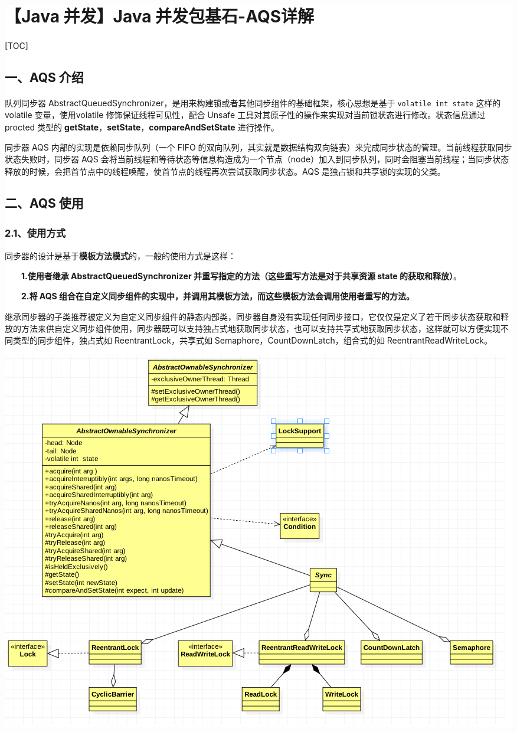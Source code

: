 # 【Java 并发】Java 并发包基石-AQS详解

[TOC]

## 一、AQS 介绍

队列同步器 AbstractQueuedSynchronizer，是用来构建锁或者其他同步组件的基础框架，核心思想是基于 `volatile int state` 这样的 volatile 变量，使用volatile 修饰保证线程可见性，配合 Unsafe 工具对其原子性的操作来实现对当前锁状态进行修改。状态信息通过 procted 类型的 **getState**，**setState**，**compareAndSetState** 进行操作。

同步器 AQS 内部的实现是依赖同步队列（一个 FIFO 的双向队列，其实就是数据结构双向链表）来完成同步状态的管理。当前线程获取同步状态失败时，同步器 AQS 会将当前线程和等待状态等信息构造成为一个节点（node）加入到同步队列，同时会阻塞当前线程；当同步状态释放的时候，会把首节点中的线程唤醒，使首节点的线程再次尝试获取同步状态。AQS 是独占锁和共享锁的实现的父类。 

## 二、AQS 使用

### 2.1、使用方式

同步器的设计是基于**模板方法模式**的，一般的使用方式是这样：

　　**1.使用者继承 AbstractQueuedSynchronizer 并重写指定的方法（这些重写方法是对于共享资源 state 的获取和释放）**。

　　**2.将 AQS 组合在自定义同步组件的实现中，并调用其模板方法，而这些模板方法会调用使用者重写的方法。**

继承同步器的子类推荐被定义为自定义同步组件的静态内部类，同步器自身没有实现任何同步接口，它仅仅是定义了若干同步状态获取和释放的方法来供自定义同步组件使用，同步器既可以支持独占式地获取同步状态，也可以支持共享式地获取同步状态，这样就可以方便实现不同类型的同步组件，独占式如 ReentrantLock，共享式如 Semaphore，CountDownLatch，组合式的如 ReentrantReadWriteLock。

![](../../../images/java/java-concurrency/SYNC.jpg)

